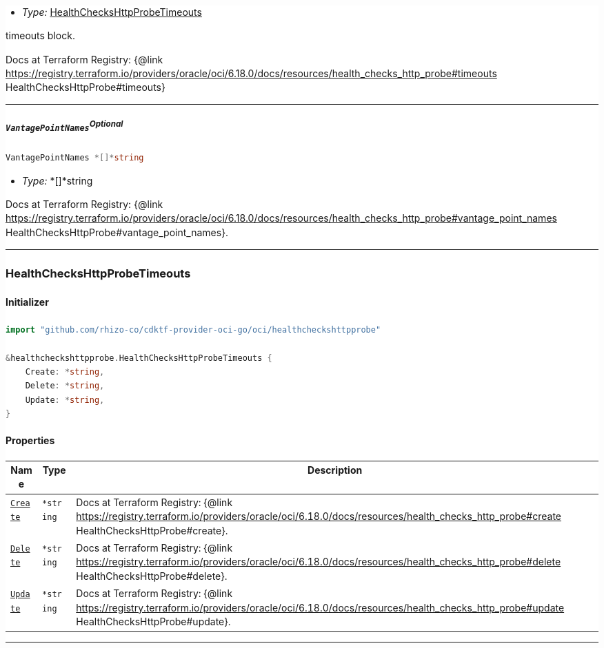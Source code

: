 - *Type:* <a href="#rhizo-co-terraform-provider-oci.healthChecksHttpProbe.HealthChecksHttpProbeTimeouts">HealthChecksHttpProbeTimeouts</a>

timeouts block.

Docs at Terraform Registry: {@link https://registry.terraform.io/providers/oracle/oci/6.18.0/docs/resources/health_checks_http_probe#timeouts HealthChecksHttpProbe#timeouts}

---

##### `VantagePointNames`<sup>Optional</sup> <a name="VantagePointNames" id="rhizo-co-terraform-provider-oci.healthChecksHttpProbe.HealthChecksHttpProbeConfig.property.vantagePointNames"></a>

```go
VantagePointNames *[]*string
```

- *Type:* *[]*string

Docs at Terraform Registry: {@link https://registry.terraform.io/providers/oracle/oci/6.18.0/docs/resources/health_checks_http_probe#vantage_point_names HealthChecksHttpProbe#vantage_point_names}.

---

### HealthChecksHttpProbeTimeouts <a name="HealthChecksHttpProbeTimeouts" id="rhizo-co-terraform-provider-oci.healthChecksHttpProbe.HealthChecksHttpProbeTimeouts"></a>

#### Initializer <a name="Initializer" id="rhizo-co-terraform-provider-oci.healthChecksHttpProbe.HealthChecksHttpProbeTimeouts.Initializer"></a>

```go
import "github.com/rhizo-co/cdktf-provider-oci-go/oci/healthcheckshttpprobe"

&healthcheckshttpprobe.HealthChecksHttpProbeTimeouts {
	Create: *string,
	Delete: *string,
	Update: *string,
}
```

#### Properties <a name="Properties" id="Properties"></a>

| **Name** | **Type** | **Description** |
| --- | --- | --- |
| <code><a href="#rhizo-co-terraform-provider-oci.healthChecksHttpProbe.HealthChecksHttpProbeTimeouts.property.create">Create</a></code> | <code>*string</code> | Docs at Terraform Registry: {@link https://registry.terraform.io/providers/oracle/oci/6.18.0/docs/resources/health_checks_http_probe#create HealthChecksHttpProbe#create}. |
| <code><a href="#rhizo-co-terraform-provider-oci.healthChecksHttpProbe.HealthChecksHttpProbeTimeouts.property.delete">Delete</a></code> | <code>*string</code> | Docs at Terraform Registry: {@link https://registry.terraform.io/providers/oracle/oci/6.18.0/docs/resources/health_checks_http_probe#delete HealthChecksHttpProbe#delete}. |
| <code><a href="#rhizo-co-terraform-provider-oci.healthChecksHttpProbe.HealthChecksHttpProbeTimeouts.property.update">Update</a></code> | <code>*string</code> | Docs at Terraform Registry: {@link https://registry.terraform.io/providers/oracle/oci/6.18.0/docs/resources/health_checks_http_probe#update HealthChecksHttpProbe#update}. |

---
